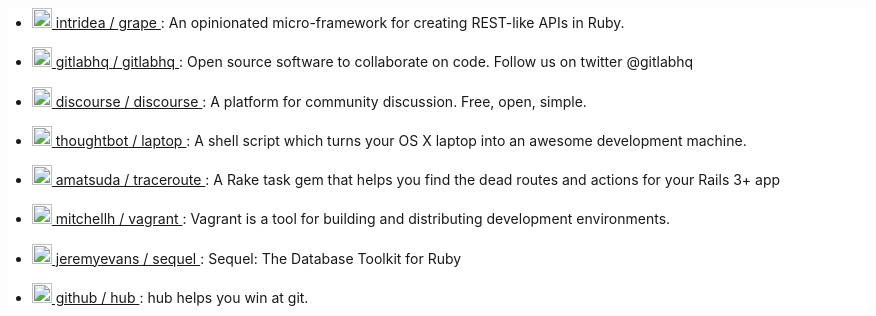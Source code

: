 * <img src='https://avatars3.githubusercontent.com/u/542335?v=2&s=40' height='20' width='20'>[
      intridea
      /
      grape
](https://github.com/intridea/grape): 
      An opinionated micro-framework for creating REST-like APIs in Ruby.
    
* <img src='https://avatars0.githubusercontent.com/u/305940?v=2&s=40' height='20' width='20'>[
      gitlabhq
      /
      gitlabhq
](https://github.com/gitlabhq/gitlabhq): 
      Open source software to collaborate on code. Follow us on twitter @gitlabhq
    
* <img src='https://avatars0.githubusercontent.com/u/17538?v=2&s=40' height='20' width='20'>[
      discourse
      /
      discourse
](https://github.com/discourse/discourse): 
      A platform for community discussion. Free, open, simple.
    
* <img src='https://avatars0.githubusercontent.com/u/198?v=2&s=40' height='20' width='20'>[
      thoughtbot
      /
      laptop
](https://github.com/thoughtbot/laptop): 
      A shell script which turns your OS X laptop into an awesome development machine.
    
* <img src='https://avatars1.githubusercontent.com/u/11493?v=2&s=40' height='20' width='20'>[
      amatsuda
      /
      traceroute
](https://github.com/amatsuda/traceroute): 
      A Rake task gem that helps you find the dead routes and actions for your Rails 3+ app
    
* <img src='https://avatars3.githubusercontent.com/u/1299?v=2&s=40' height='20' width='20'>[
      mitchellh
      /
      vagrant
](https://github.com/mitchellh/vagrant): 
      Vagrant is a tool for building and distributing development environments.
    
* <img src='https://avatars3.githubusercontent.com/u/3846?v=2&s=40' height='20' width='20'>[
      jeremyevans
      /
      sequel
](https://github.com/jeremyevans/sequel): 
      Sequel: The Database Toolkit for Ruby
    
* <img src='https://avatars0.githubusercontent.com/u/887?v=2&s=40' height='20' width='20'>[
      github
      /
      hub
](https://github.com/github/hub): 
      hub helps you win at git.
    
